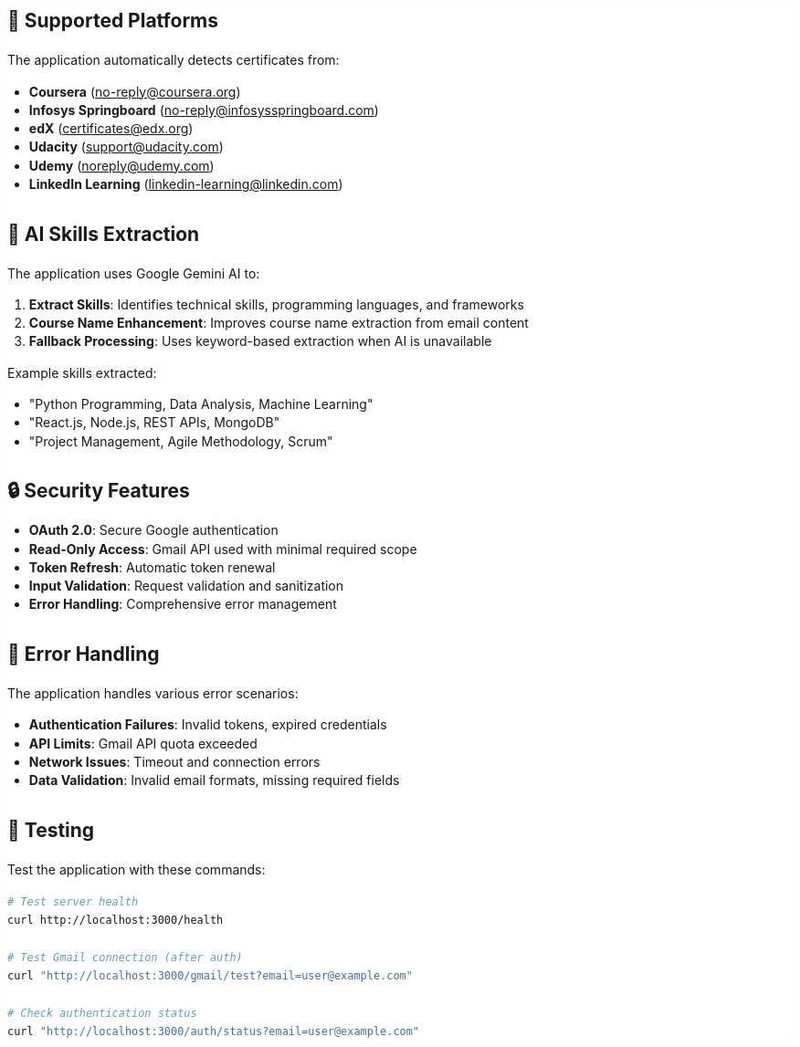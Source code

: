 ## 🎯 Supported Platforms

The application automatically detects certificates from:

- **Coursera** (no-reply@coursera.org)
- **Infosys Springboard** (no-reply@infosysspringboard.com)
- **edX** (certificates@edx.org)
- **Udacity** (support@udacity.com)
- **Udemy** (noreply@udemy.com)
- **LinkedIn Learning** (linkedin-learning@linkedin.com)

## 🧠 AI Skills Extraction

The application uses Google Gemini AI to:

1. **Extract Skills**: Identifies technical skills, programming languages, and frameworks
2. **Course Name Enhancement**: Improves course name extraction from email content
3. **Fallback Processing**: Uses keyword-based extraction when AI is unavailable

Example skills extracted:

- "Python Programming, Data Analysis, Machine Learning"
- "React.js, Node.js, REST APIs, MongoDB"
- "Project Management, Agile Methodology, Scrum"

## 🔒 Security Features

- **OAuth 2.0**: Secure Google authentication
- **Read-Only Access**: Gmail API used with minimal required scope
- **Token Refresh**: Automatic token renewal
- **Input Validation**: Request validation and sanitization
- **Error Handling**: Comprehensive error management

## 🚨 Error Handling

The application handles various error scenarios:

- **Authentication Failures**: Invalid tokens, expired credentials
- **API Limits**: Gmail API quota exceeded
- **Network Issues**: Timeout and connection errors
- **Data Validation**: Invalid email formats, missing required fields

## 🧪 Testing

Test the application with these commands:

```bash
# Test server health
curl http://localhost:3000/health

# Test Gmail connection (after auth)
curl "http://localhost:3000/gmail/test?email=user@example.com"

# Check authentication status
curl "http://localhost:3000/auth/status?email=user@example.com"
```
